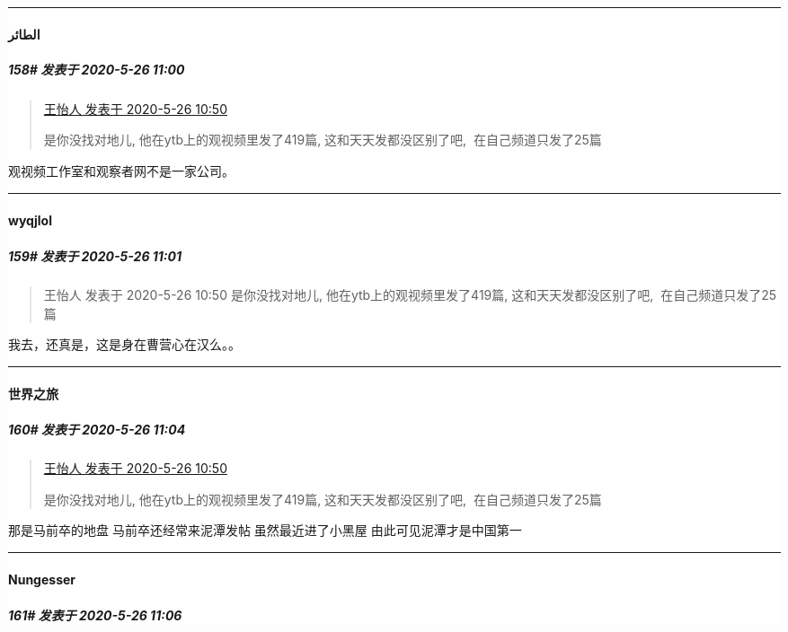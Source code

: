 -----

####  الطائر  
##### 158#       发表于 2020-5-26 11:00



<blockquote><a href="httphttps://bbs.saraba1st.com/2b/forum.php?mod=redirect&amp;goto=findpost&amp;pid=47562245&amp;ptid=1937601" target="_blank">王怡人 发表于 2020-5-26 10:50</a>

是你没找对地儿, 他在ytb上的观视频里发了419篇, 这和天天发都没区别了吧,  在自己频道只发了25篇</blockquote>
观视频工作室和观察者网不是一家公司。







-----

####  wyqjlol  
##### 159#       发表于 2020-5-26 11:01



<blockquote>王怡人 发表于 2020-5-26 10:50
是你没找对地儿, 他在ytb上的观视频里发了419篇, 这和天天发都没区别了吧,  在自己频道只发了25篇


</blockquote>
我去，还真是，这是身在曹营心在汉么。。







-----

####  世界之旅  
##### 160#       发表于 2020-5-26 11:04



<blockquote><a href="httphttps://bbs.saraba1st.com/2b/forum.php?mod=redirect&amp;goto=findpost&amp;pid=47562245&amp;ptid=1937601" target="_blank">王怡人 发表于 2020-5-26 10:50</a>

是你没找对地儿, 他在ytb上的观视频里发了419篇, 这和天天发都没区别了吧,  在自己频道只发了25篇</blockquote>
那是马前卒的地盘 马前卒还经常来泥潭发帖 虽然最近进了小黑屋 由此可见泥潭才是中国第一







-----

####  Nungesser  
##### 161#       发表于 2020-5-26 11:06



